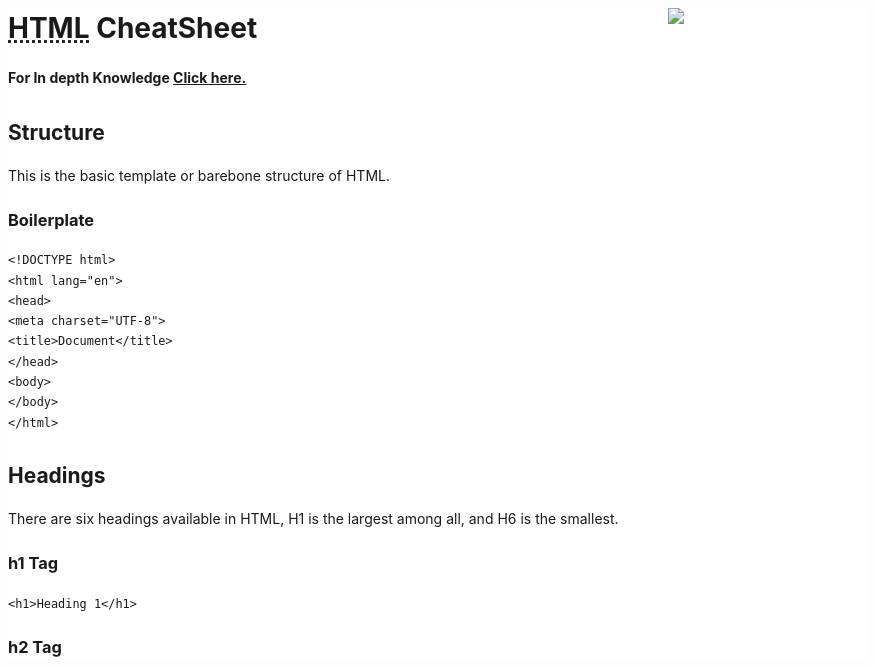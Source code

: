 <img src="https://github.com/abhayanigam/abhayanigam/blob/main/Assets/html.png" align="right" width="200" align="right" />

# <abbr title = "Hypertext Markup Language">HTML</abbr> CheatSheet
#### For In depth Knowledge [Click here.](https://github.com/abhayanigam/Intro_To_HTML)

<div>

## Structure

This is the basic template or barebone structure of HTML.

### Boilerplate

<div class="code-toolbar">

    <!DOCTYPE html>
    <html lang="en">
    <head>
    <meta charset="UTF-8">
    <title>Document</title>
    </head>
    <body>
    </body>
    </html>

<div class="toolbar">



</div>

</div>

## Headings

There are six headings available in HTML, H1 is the largest among all, and H6 is the smallest.

### h1 Tag

<div class="code-toolbar">

    <h1>Heading 1</h1>

<div class="toolbar">



</div>

</div>

### h2 Tag
